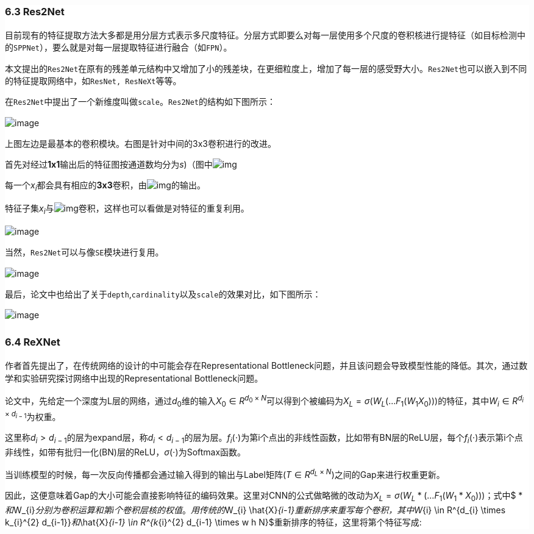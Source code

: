 

### 6.3 Res2Net



目前现有的特征提取方法大多都是用分层方式表示多尺度特征。分层方式即要么对每一层使用多个尺度的卷积核进行提特征（如目标检测中的`SPPNet`），要么就是对每一层提取特征进行融合（如`FPN`）。



本文提出的`Res2Net`在原有的残差单元结构中又增加了小的残差块，在更细粒度上，增加了每一层的感受野大小。`Res2Net`也可以嵌入到不同的特征提取网络中，如`ResNet, ResNeXt`等等。

在`Res2Net`中提出了一个新维度叫做`scale`。`Res2Net`的结构如下图所示：

![image](https://cdn.nlark.com/yuque/0/2021/png/1160322/1617289650204-807895c1-3da9-4bb7-bcab-9640a04d40b4.png)



上图左边是最基本的卷积模块。右图是针对中间的3x3卷积进行的改进。

首先对经过**1x1**输出后的特征图按通道数均分为$s$)（图中![img](https://g.yuque.com/gr/latex?s%3D4)

每一个$x_{i}$都会具有相应的**3x3**卷积，由![img](https://g.yuque.com/gr/latex?K_%7Bi%7D())的输出。



特征子集$x_{i}$与![img](https://g.yuque.com/gr/latex?K_%7Bi-1%7D())卷积，这样也可以看做是对特征的重复利用。

![image](https://cdn.nlark.com/yuque/0/2021/png/1160322/1617289650473-fd625fba-d58c-4e07-93cf-24a398adc57f.png?x-oss-process=image%2Fresize%2Cw_1500)



当然，`Res2Net`可以与像`SE`模块进行复用。



![image](https://cdn.nlark.com/yuque/0/2021/png/1160322/1617289650250-058ef985-4cbb-4e38-a0e2-cc977b83908f.png)



最后，论文中也给出了关于`depth`,`cardinality`以及`scale`的效果对比，如下图所示：



![image](https://cdn.nlark.com/yuque/0/2021/png/1160322/1617289650642-898e8f79-1075-4b42-9bcb-5370053fbc7b.png)

### 6.4 **ReXNet**

作者首先提出了，在传统网络的设计的中可能会存在Representational Bottleneck问题，并且该问题会导致模型性能的降低。其次，通过数学和实验研究探讨网络中出现的Representational Bottleneck问题。

论文中，先给定一个深度为L层的网络，通过$d_{0}$维的输入$X_{0} \in R^{d_{0} \times N}$可以得到个被编码为$X_{L}=\sigma\left(W_{L}\left(\ldots F_{1}\left(W_{1} X_{0}\right)\right)\right)$的特征，其中$W_{i} \in R^{d_{i} \times d_{i-1}}$为权重。

这里称$d_{i}>d_{i-1}$的层为expand层，称$d_{i}<d_{i-1}$的层为层。$f_{i}(\cdot)$为第i个点出的非线性函数，比如带有BN层的ReLU层，每个$f_{i}(\cdot)$表示第i个点非线性，如带有批归一化(BN)层的ReLU，$\sigma(\cdot)$为Softmax函数。

当训练模型的时候，每一次反向传播都会通过输入得到的输出与Label矩阵($T \in R^{d_{L} \times N}$)之间的Gap来进行权重更新。

因此，这便意味着Gap的大小可能会直接影响特征的编码效果。这里对CNN的公式做略微的改动为$X_{L}=\sigma\left(W_{L} *\left(\ldots F_{1}\left(W_{1} * X_{0}\right)\right)\right)$；式中$ *$和$W_{i}$分别为卷积运算和第i个卷积层核的权值。用传统的$W_{i} \hat{X}_{i-1}$重新排序来重写每个卷积，其中$W_{i} \in R^{d_{i} \times k_{i}^{2} d_{i-1}}$和$\hat{X}_{i-1} \in R^{k_{i}^{2} d_{i-1} \times w h N}$重新排序的特征，这里将第个特征写成:
